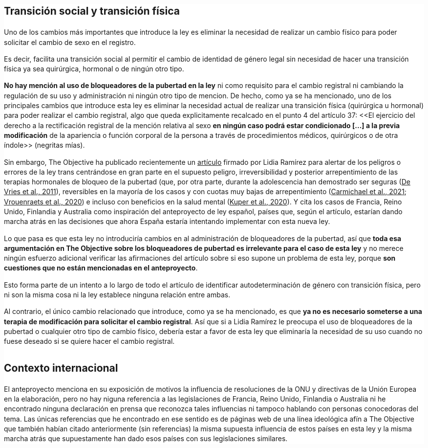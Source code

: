 ## Transición social y transición física

Uno de los cambios más importantes que introduce la ley es eliminar la necesidad de realizar un cambio físico para poder solicitar el cambio de sexo en el registro.

Es decir, facilita una transición social al permitir el cambio de identidad de género legal sin necesidad de hacer una transición física ya sea quirúrgica, hormonal o de ningún otro tipo.

**No hay mención al uso de bloqueadores de la pubertad en la ley** ni como requisito para el cambio registral ni cambiando la regulación de su uso y administración ni ningún otro tipo de mencion. De hecho, como ya se ha mencionado, uno de los principales cambios que introduce esta ley es eliminar la necesidad actual de realizar una transición física (quirúrgica u hormonal) para poder realizar el cambio registral, algo que queda explicitamente recalcado en el punto 4 del artículo 37: <<El ejercicio del derecho a la rectificación registral de la mención relativa al sexo **en ningún caso podrá estar condicionado [...] a la previa modificación** de la apariencia o función corporal de la persona a través de procedimientos médicos, quirúrgicos o de otra índole>> (negritas mías).

Sin embargo, The Objective ha publicado recientemente un [artículo](https://theobjective.com/espana/2022-10-17/ley-trans-montero-2/) firmado por Lidia Ramírez para alertar de los peligros o errores de la ley trans centrándose en gran parte en el supuesto peligro, irreversibilidad y posterior arrepentimiento de las terapias hormonales de bloqueo de la pubertad (que, por otra parte, durante la adolescencia han demostrado ser seguras ([De Vries et al., 2011](#DeVries2011)), reversibles en la mayoría de los casos y con cuotas muy bajas de arrepentimiento ([Carmichael et al., 2021](#Carmichael2021); [Vrouenraets et al., 2020](#Vrouenraets2020)) e incluso con beneficios en la salud mental ([Kuper et al., 2020](#Kuper2020)). Y cita los casos de Francia, Reino Unido, Finlandia y Australia como inspiración del anteproyecto de ley español, países que, según el artículo, estarían dando marcha atrás en las decisiones que ahora España estaría intentando implementar con esta nueva ley.

Lo que pasa es que esta ley no introduciría cambios en al administración de bloqueadores de la pubertad, así que **toda esa argumentación en The Objective sobre los bloqueadores de pubertad es irrelevante para el caso de esta ley** y no merece ningún esfuerzo adicional verificar las afirmaciones del artículo sobre si eso supone un problema de esta ley, porque **son cuestiones que no están mencionadas en el anteproyecto**.

Esto forma parte de un intento a lo largo de todo el artículo de identificar autodeterminación de género con transición física, pero ni son la misma cosa ni la ley establece ninguna relación entre ambas.

Al contrario, el único cambio relacionado que introduce, como ya se ha mencionado, es que **ya no es necesario someterse a una terapia de modificación para solicitar el cambio registral**. Así que si a Lidia Ramírez le preocupa el uso de bloqueadores de la pubertad o cualquier otro tipo de cambio físico, debería estar a favor de esta ley que eliminaría la necesidad de su uso cuando no fuese deseado si se quiere hacer el cambio registral.

## Contexto internacional

El anteproyecto menciona en su exposición de motivos la influencia de resoluciones de la ONU y directivas de la Unión Europea en la elaboración, pero no hay niguna referencia a las legislaciones de Francia, Reino Unido, Finlandia o Australia ni he encontrado ninguna declaración en prensa que reconozca tales influencias ni tampoco hablando con personas conocedoras del tema. Las únicas referencias que he encontrado en ese sentido es de páginas web de una línea ideológica afín a The Objective que también habían citado anteriormente (sin referencias) la misma supuesta influencia de estos países en esta ley y la misma marcha atrás que supuestamente han dado esos países con sus legislaciones similares.

